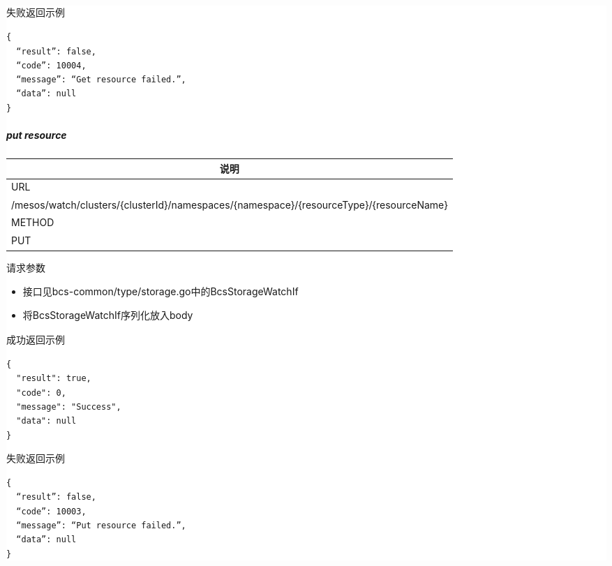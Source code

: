 失败返回示例

```
{
  “result”: false,
  “code”: 10004,
  “message”: “Get resource failed.”,
  “data”: null
}
```



##### put resource

| 说明                                       |
| ---------------------------------------- |
| URL                                      |
| /mesos/watch/clusters/{clusterId}/namespaces/{namespace}/{resourceType}/{resourceName} |
| METHOD                                   |
| PUT                                      |



请求参数

- 接口见bcs-common/type/storage.go中的BcsStorageWatchIf


- 将BcsStorageWatchIf序列化放入body



成功返回示例

```
{
  "result": true,
  "code": 0,
  "message": "Success",
  "data": null
}
```



失败返回示例

```
{
  “result”: false,
  “code”: 10003,
  “message”: “Put resource failed.”,
  “data”: null
}
```


